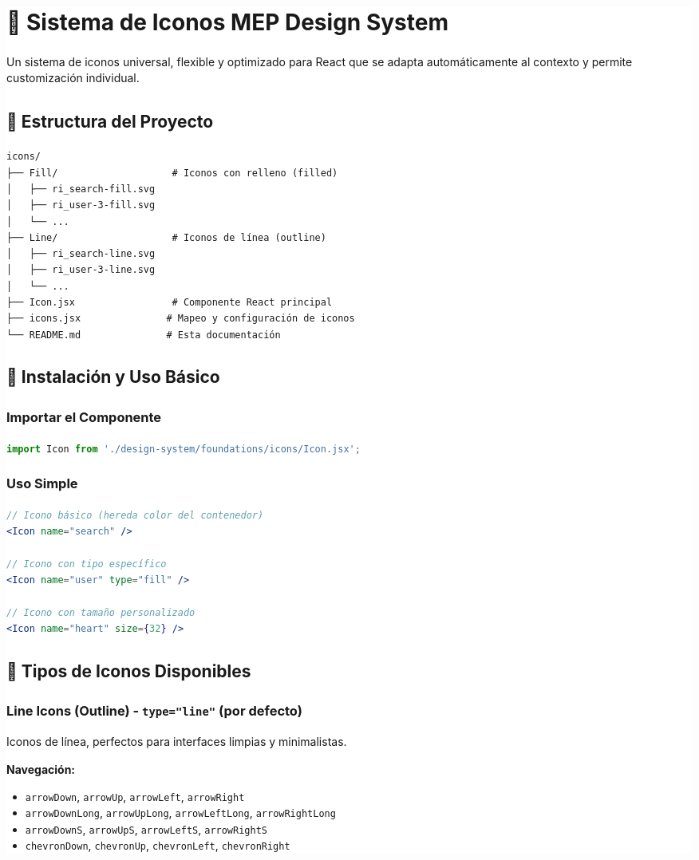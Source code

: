 # 🎨 Sistema de Iconos MEP Design System

Un sistema de iconos universal, flexible y optimizado para React que se adapta automáticamente al contexto y permite customización individual.

## 📁 Estructura del Proyecto

```
icons/
├── Fill/                    # Iconos con relleno (filled)
│   ├── ri_search-fill.svg
│   ├── ri_user-3-fill.svg
│   └── ...
├── Line/                    # Iconos de línea (outline)
│   ├── ri_search-line.svg
│   ├── ri_user-3-line.svg
│   └── ...
├── Icon.jsx                 # Componente React principal
├── icons.jsx               # Mapeo y configuración de iconos
└── README.md               # Esta documentación
```

## 🚀 Instalación y Uso Básico

### Importar el Componente

```jsx
import Icon from './design-system/foundations/icons/Icon.jsx';
```

### Uso Simple

```jsx
// Icono básico (hereda color del contenedor)
<Icon name="search" />

// Icono con tipo específico
<Icon name="user" type="fill" />

// Icono con tamaño personalizado
<Icon name="heart" size={32} />
```

## 🎯 Tipos de Iconos Disponibles

### **Line Icons (Outline)** - `type="line"` (por defecto)
Iconos de línea, perfectos para interfaces limpias y minimalistas.

**Navegación:**
- `arrowDown`, `arrowUp`, `arrowLeft`, `arrowRight`
- `arrowDownLong`, `arrowUpLong`, `arrowLeftLong`, `arrowRightLong`
- `arrowDownS`, `arrowUpS`, `arrowLeftS`, `arrowRightS`
- `chevronDown`, `chevronUp`, `chevronLeft`, `chevronRight`
